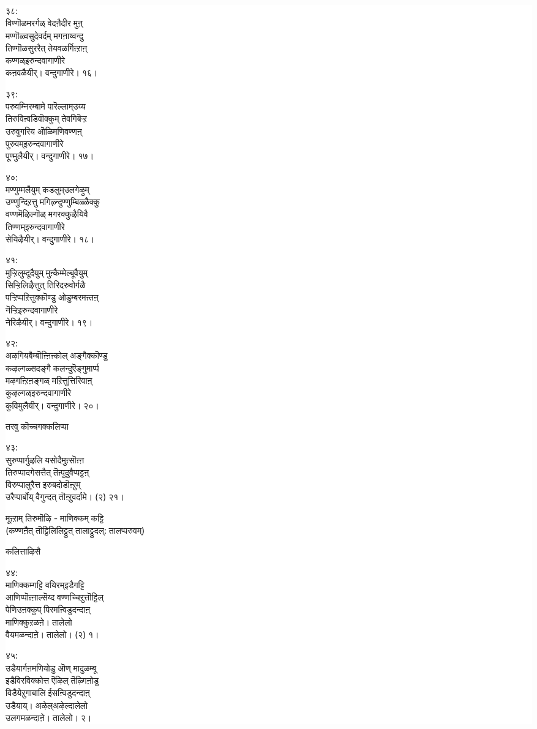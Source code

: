 ३८:  
विण्गॊळमरर्गळ् वेदऩैदीर मुऩ्  
मण्गॊळ्वसुदेवर्दम् मगऩाय्वन्दु  
तिण्गॊळसुररैत् तेयवळर्गिऩ्ऱाऩ्  
कण्गळ्इरुन्दवागाणीरे  
कऩवळैयीर्। वन्दुगाणीरे। १६।

३९:  
परुवम्निरम्बामे पारॆल्लाम्उय्य  
तिरुविऩ्वडिवॊक्कुम् तेवगिबॆऱ्ऱ  
उरुवुगरिय ऒळिमणिवण्णऩ्  
पुरुवम्इरुन्दवागाणीरे  
पूण्मुलैयीर्। वन्दुगाणीरे। १७।

४०:  
मण्णुम्मलैयुम् कडलुम्उलगेऴुम्  
उण्णुन्दिऱत्तु मगिऴ्न्दुण्णुम्बिळ्ळैक्कु  
वण्णमॆऴिल्गॊळ् मगरक्कुऴैयिवै  
तिण्णम्इरुन्दवागाणीरे  
सेयिऴैयीर्। वन्दुगाणीरे। १८।

४१:  
मुऱ्ऱिलुम्दूदैयुम् मुऩ्कैम्मेल्बूवैयुम्  
सिऱ्ऱिलिऴैत्तुत् तिरिदरुवोर्गळै  
पऱ्ऱिप्पऱित्तुक्कॊण्डु ओडुम्बरमऩ्तऩ्  
नॆऱ्ऱिइरुन्दवागाणीरे  
नेरिऴैयीर्। वन्दुगाणीरे। १९।

४२:  
अऴगियबैम्बॊऩ्ऩिऩ्कोल् अङ्गैक्कॊण्डु  
कऴल्गळ्सदङ्गै कलन्दुऎङ्गुमार्प्प  
मऴगऩ्ऱिऩङ्गळ् मऱित्तुत्तिरिवाऩ्  
कुऴल्गळ्इरुन्दवागाणीरे  
कुविमुलैयीर्। वन्दुगाणीरे। २०।

तरवु कॊच्चगक्कलिप्पा

४३:  
सुरुप्पार्गुऴलि यसोदैमुऩ्सॊऩ्ऩ  
तिरुप्पादगेसत्तैत् तॆऩ्पुदुवैप्पट्टऩ्  
विरुप्पालुरैत्त इरुबदोडॊऩ्ऱुम्  
उरैप्पार्बोय् वैगुन्दत् तॊऩ्ऱुवर्दामे। (२) २१।

मूऩ्ऱाम् तिरुमॊऴि - माणिक्कम् कट्टि  
(कण्णऩैत् तॊट्टिलिलिट्टुत् तालाट्टुदल्: तालप्परुवम्)

कलित्ताऴिसै

४४:  
माणिक्कम्गट्टि वयिरम्इडैगट्टि  
आणिप्पॊऩ्ऩाल्सॆय्द वण्णच्चिऱुत्तॊट्टिल्  
पेणिउऩक्कुप् पिरमऩ्विडुदन्दाऩ्  
माणिक्कुऱळऩे। तालेलो  
वैयमळन्दाऩे। तालेलो। (२) १।

४५:  
उडैयार्गऩमणियोडु ऒण् मादुळम्बू  
इडैविरविक्कोत्त ऎऴिल् तॆऴ्गिऩोडु  
विडैयेऱुगाबालि ईसऩ्विडुदन्दाऩ्  
उडैयाय्। अऴेल्अऴेल्दालेलो  
उलगमळन्दाऩे। तालेलो। २।
